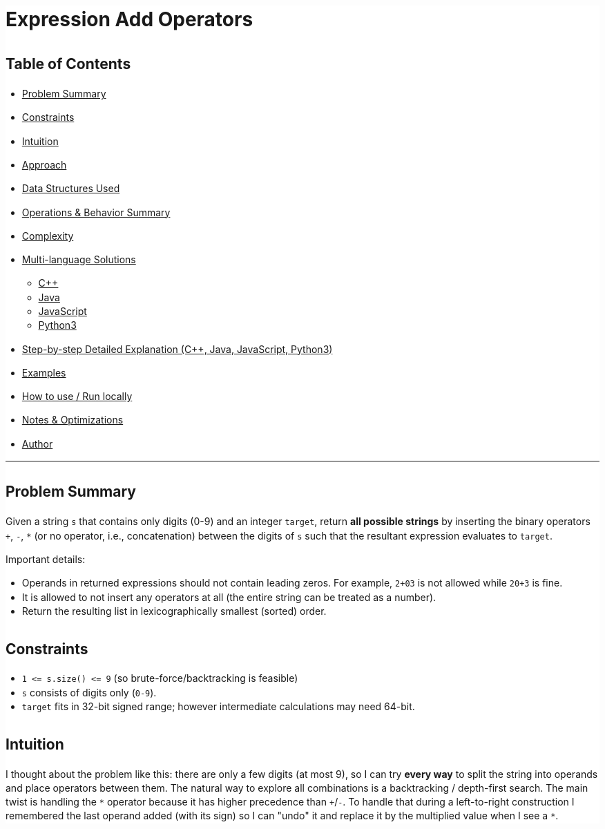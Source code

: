 # Expression Add Operators

## Table of Contents

* [Problem Summary](#problem-summary)
* [Constraints](#constraints)
* [Intuition](#intuition)
* [Approach](#approach)
* [Data Structures Used](#data-structures-used)
* [Operations & Behavior Summary](#operations--behavior-summary)
* [Complexity](#complexity)
* [Multi-language Solutions](#multi-language-solutions)

  * [C++](#c)
  * [Java](#java)
  * [JavaScript](#javascript)
  * [Python3](#python3)
* [Step-by-step Detailed Explanation (C++, Java, JavaScript, Python3)](#step-by-step-detailed-explanation-c-java-javascript-python3)
* [Examples](#examples)
* [How to use / Run locally](#how-to-use--run-locally)
* [Notes & Optimizations](#notes--optimizations)
* [Author](#author)

---

## Problem Summary

Given a string `s` that contains only digits (0-9) and an integer `target`, return **all possible strings** by inserting the binary operators `+`, `-`, `*` (or no operator, i.e., concatenation) between the digits of `s` such that the resultant expression evaluates to `target`.

Important details:

* Operands in returned expressions should not contain leading zeros. For example, `2+03` is not allowed while `20+3` is fine.
* It is allowed to not insert any operators at all (the entire string can be treated as a number).
* Return the resulting list in lexicographically smallest (sorted) order.

## Constraints

* `1 <= s.size() <= 9` (so brute-force/backtracking is feasible)
* `s` consists of digits only (`0-9`).
* `target` fits in 32-bit signed range; however intermediate calculations may need 64-bit.

## Intuition

I thought about the problem like this: there are only a few digits (at most 9), so I can try **every way** to split the string into operands and place operators between them. The natural way to explore all combinations is a backtracking / depth-first search. The main twist is handling the `*` operator because it has higher precedence than `+`/`-`. To handle that during a left-to-right construction I remembered the last operand added (with its sign) so I can "undo" it and replace it by the multiplied value when I see a `*`.
